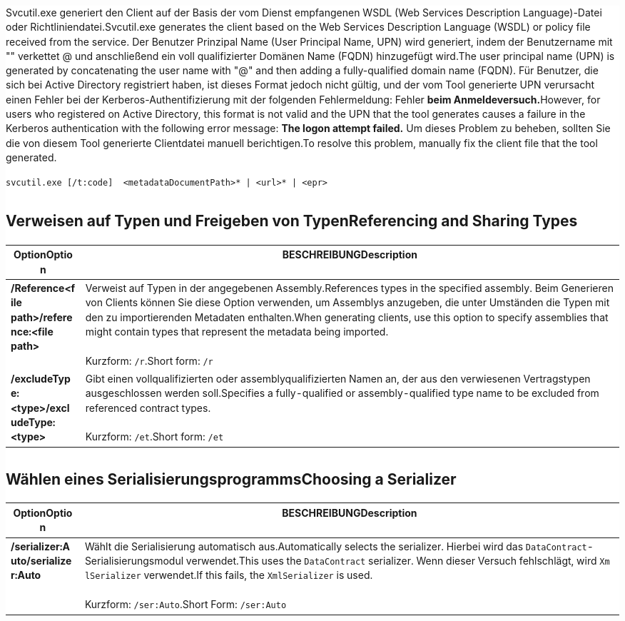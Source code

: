  <span data-ttu-id="ebe69-111">Svcutil.exe generiert den Client auf der Basis der vom Dienst empfangenen WSDL (Web Services Description Language)-Datei oder Richtliniendatei.</span><span class="sxs-lookup"><span data-stu-id="ebe69-111">Svcutil.exe generates the client based on the Web Services Description Language (WSDL) or policy file received from the service.</span></span> <span data-ttu-id="ebe69-112">Der Benutzer Prinzipal Name (User Principal Name, UPN) wird generiert, indem der Benutzername mit "" verkettet \@ und anschließend ein voll qualifizierter Domänen Name (FQDN) hinzugefügt wird.</span><span class="sxs-lookup"><span data-stu-id="ebe69-112">The user principal name (UPN) is generated by concatenating the user name with "\@" and then adding a fully-qualified domain name (FQDN).</span></span> <span data-ttu-id="ebe69-113">Für Benutzer, die sich bei Active Directory registriert haben, ist dieses Format jedoch nicht gültig, und der vom Tool generierte UPN verursacht einen Fehler bei der Kerberos-Authentifizierung mit der folgenden Fehlermeldung: Fehler **beim Anmeldeversuch.**</span><span class="sxs-lookup"><span data-stu-id="ebe69-113">However, for users who registered on Active Directory, this format is not valid and the UPN that the tool generates causes a failure in the Kerberos authentication with the following error message: **The logon attempt failed.**</span></span> <span data-ttu-id="ebe69-114">Um dieses Problem zu beheben, sollten Sie die von diesem Tool generierte Clientdatei manuell berichtigen.</span><span class="sxs-lookup"><span data-stu-id="ebe69-114">To resolve this problem, manually fix the client file that the tool generated.</span></span>  
  
```console
svcutil.exe [/t:code]  <metadataDocumentPath>* | <url>* | <epr>  
```  
  
## <a name="referencing-and-sharing-types"></a><span data-ttu-id="ebe69-115">Verweisen auf Typen und Freigeben von Typen</span><span class="sxs-lookup"><span data-stu-id="ebe69-115">Referencing and Sharing Types</span></span>  
  
|<span data-ttu-id="ebe69-116">Option</span><span class="sxs-lookup"><span data-stu-id="ebe69-116">Option</span></span>|<span data-ttu-id="ebe69-117">BESCHREIBUNG</span><span class="sxs-lookup"><span data-stu-id="ebe69-117">Description</span></span>|  
|------------|-----------------|  
|<span data-ttu-id="ebe69-118">**/Reference\<file path>**</span><span class="sxs-lookup"><span data-stu-id="ebe69-118">**/reference:\<file path>**</span></span>|<span data-ttu-id="ebe69-119">Verweist auf Typen in der angegebenen Assembly.</span><span class="sxs-lookup"><span data-stu-id="ebe69-119">References types in the specified assembly.</span></span> <span data-ttu-id="ebe69-120">Beim Generieren von Clients können Sie diese Option verwenden, um Assemblys anzugeben, die unter Umständen die Typen mit den zu importierenden Metadaten enthalten.</span><span class="sxs-lookup"><span data-stu-id="ebe69-120">When generating clients, use this option to specify assemblies that might contain types that represent the metadata being imported.</span></span><br /><br /> <span data-ttu-id="ebe69-121">Kurzform: `/r`.</span><span class="sxs-lookup"><span data-stu-id="ebe69-121">Short form: `/r`</span></span>|  
|<span data-ttu-id="ebe69-122">**/excludeType:\<type>**</span><span class="sxs-lookup"><span data-stu-id="ebe69-122">**/excludeType:\<type>**</span></span>|<span data-ttu-id="ebe69-123">Gibt einen vollqualifizierten oder assemblyqualifizierten Namen an, der aus den verwiesenen Vertragstypen ausgeschlossen werden soll.</span><span class="sxs-lookup"><span data-stu-id="ebe69-123">Specifies a fully-qualified or assembly-qualified type name to be excluded from referenced contract types.</span></span><br /><br /> <span data-ttu-id="ebe69-124">Kurzform: `/et`.</span><span class="sxs-lookup"><span data-stu-id="ebe69-124">Short form: `/et`</span></span>|  
  
## <a name="choosing-a-serializer"></a><span data-ttu-id="ebe69-125">Wählen eines Serialisierungsprogramms</span><span class="sxs-lookup"><span data-stu-id="ebe69-125">Choosing a Serializer</span></span>  
  
|<span data-ttu-id="ebe69-126">Option</span><span class="sxs-lookup"><span data-stu-id="ebe69-126">Option</span></span>|<span data-ttu-id="ebe69-127">BESCHREIBUNG</span><span class="sxs-lookup"><span data-stu-id="ebe69-127">Description</span></span>|  
|------------|-----------------|  
|<span data-ttu-id="ebe69-128">**/serializer:Auto**</span><span class="sxs-lookup"><span data-stu-id="ebe69-128">**/serializer:Auto**</span></span>|<span data-ttu-id="ebe69-129">Wählt die Serialisierung automatisch aus.</span><span class="sxs-lookup"><span data-stu-id="ebe69-129">Automatically selects the serializer.</span></span> <span data-ttu-id="ebe69-130">Hierbei wird das `DataContract`-Serialisierungsmodul verwendet.</span><span class="sxs-lookup"><span data-stu-id="ebe69-130">This uses the `DataContract` serializer.</span></span> <span data-ttu-id="ebe69-131">Wenn dieser Versuch fehlschlägt, wird `XmlSerializer` verwendet.</span><span class="sxs-lookup"><span data-stu-id="ebe69-131">If this fails, the `XmlSerializer` is used.</span></span><br /><br /> <span data-ttu-id="ebe69-132">Kurzform: `/ser:Auto`.</span><span class="sxs-lookup"><span data-stu-id="ebe69-132">Short Form: `/ser:Auto`</span></span>|  
